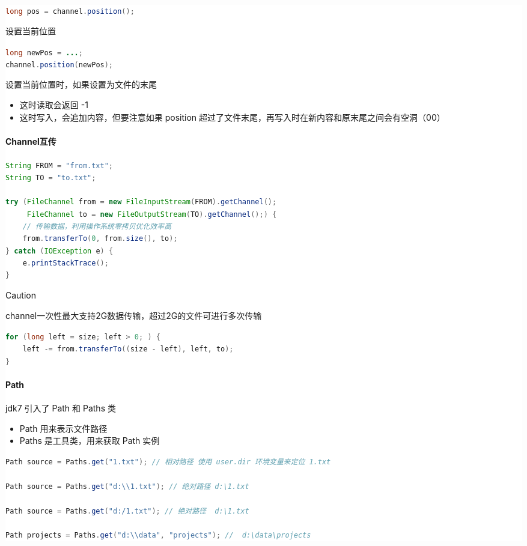 ```java
long pos = channel.position();
```

设置当前位置

```java
long newPos = ...;
channel.position(newPos);
```

设置当前位置时，如果设置为文件的末尾

* 这时读取会返回 -1 
* 这时写入，会追加内容，但要注意如果 position 超过了文件末尾，再写入时在新内容和原末尾之间会有空洞（00）



#### Channel互传

```java
String FROM = "from.txt";
String TO = "to.txt";

try (FileChannel from = new FileInputStream(FROM).getChannel();
     FileChannel to = new FileOutputStream(TO).getChannel();) {
	// 传输数据，利用操作系统零拷贝优化效率高
    from.transferTo(0, from.size(), to);
} catch (IOException e) {
    e.printStackTrace();
}
```

> [!Caution]
>
> channel一次性最大支持2G数据传输，超过2G的文件可进行多次传输
>
> ```java
> for (long left = size; left > 0; ) {
>     left -= from.transferTo((size - left), left, to);
> }
> ```



#### Path

jdk7 引入了 Path 和 Paths 类

* Path 用来表示文件路径
* Paths 是工具类，用来获取 Path 实例

```java
Path source = Paths.get("1.txt"); // 相对路径 使用 user.dir 环境变量来定位 1.txt

Path source = Paths.get("d:\\1.txt"); // 绝对路径 d:\1.txt

Path source = Paths.get("d:/1.txt"); // 绝对路径  d:\1.txt

Path projects = Paths.get("d:\\data", "projects"); //  d:\data\projects
```
